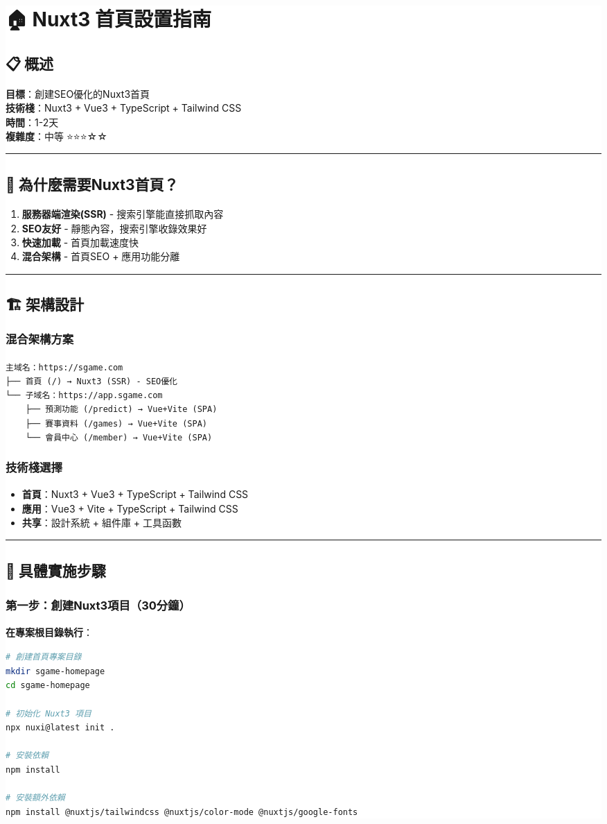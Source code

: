 # 🏠 Nuxt3 首頁設置指南

## 📋 概述

**目標**：創建SEO優化的Nuxt3首頁  
**技術棧**：Nuxt3 + Vue3 + TypeScript + Tailwind CSS  
**時間**：1-2天  
**複雜度**：中等 ⭐⭐⭐☆☆

---

## 🎯 為什麼需要Nuxt3首頁？

1. **服務器端渲染(SSR)** - 搜索引擎能直接抓取內容
2. **SEO友好** - 靜態內容，搜索引擎收錄效果好
3. **快速加載** - 首頁加載速度快
4. **混合架構** - 首頁SEO + 應用功能分離

---

## 🏗️ 架構設計

### 混合架構方案
```
主域名：https://sgame.com
├── 首頁 (/) → Nuxt3 (SSR) - SEO優化
└── 子域名：https://app.sgame.com
    ├── 預測功能 (/predict) → Vue+Vite (SPA)
    ├── 賽事資料 (/games) → Vue+Vite (SPA)
    └── 會員中心 (/member) → Vue+Vite (SPA)
```

### 技術棧選擇
- **首頁**：Nuxt3 + Vue3 + TypeScript + Tailwind CSS
- **應用**：Vue3 + Vite + TypeScript + Tailwind CSS
- **共享**：設計系統 + 組件庫 + 工具函數

---

## 📝 具體實施步驟

### 第一步：創建Nuxt3項目（30分鐘）

**在專案根目錄執行**：
```bash
# 創建首頁專案目錄
mkdir sgame-homepage
cd sgame-homepage

# 初始化 Nuxt3 項目
npx nuxi@latest init .

# 安裝依賴
npm install

# 安裝額外依賴
npm install @nuxtjs/tailwindcss @nuxtjs/color-mode @nuxtjs/google-fonts
```
